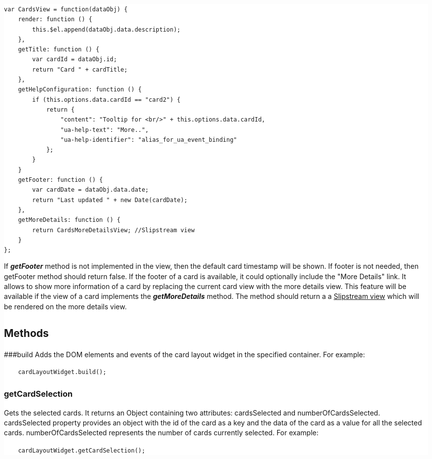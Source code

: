 ```
var CardsView = function(dataObj) {
    render: function () {
        this.$el.append(dataObj.data.description);
    },
    getTitle: function () {
        var cardId = dataObj.id;
        return "Card " + cardTitle;
    },
    getHelpConfiguration: function () {
        if (this.options.data.cardId == "card2") {
            return {
                "content": "Tooltip for <br/>" + this.options.data.cardId,
                "ua-help-text": "More..",
                "ua-help-identifier": "alias_for_ua_event_binding"
            };
        }
    }
    getFooter: function () {
        var cardDate = dataObj.data.date;
        return "Last updated " + new Date(cardDate);
    },
    getMoreDetails: function () {
        return CardsMoreDetailsView; //Slipstream view
    }
};
```

If ***getFooter*** method is not implemented in the view, then the default card timestamp will be shown. If footer is not needed, then getFooter method should return false. If the footer of a card is available, it could optionally include the "More Details" link. It allows to show more information of a card by replacing the current card view with the more details view. This feature will be available if the view of a card implements the ***getMoreDetails*** method. The method should return a a [Slipstream view](docs/Views.md) which will be rendered on the more details view.

## Methods

###build
Adds the DOM elements and events of the card layout widget in the specified container. For example:

```
    cardLayoutWidget.build();
```

### getCardSelection
Gets the selected cards. It returns an Object containing two attributes: cardsSelected and numberOfCardsSelected. cardsSelected property provides an object with the id of the card as a key and the data of the card as a value for all the selected cards. numberOfCardsSelected represents the number of cards currently selected. For example:

```
    cardLayoutWidget.getCardSelection();
```
